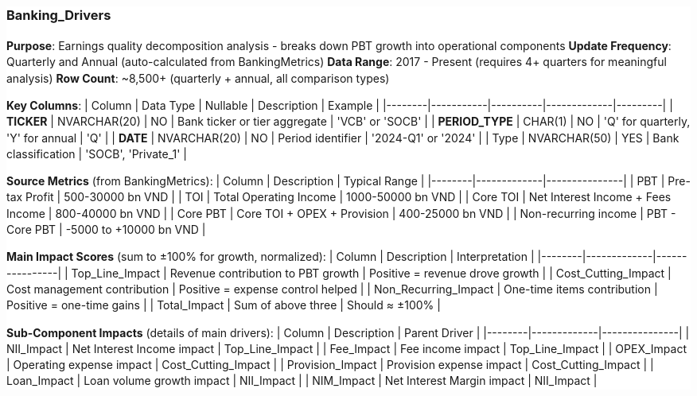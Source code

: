 
### Banking_Drivers
**Purpose**: Earnings quality decomposition analysis - breaks down PBT growth into operational components
**Update Frequency**: Quarterly and Annual (auto-calculated from BankingMetrics)
**Data Range**: 2017 - Present (requires 4+ quarters for meaningful analysis)
**Row Count**: ~8,500+ (quarterly + annual, all comparison types)

**Key Columns**:
| Column | Data Type | Nullable | Description | Example |
|--------|-----------|----------|-------------|---------|
| **TICKER** | NVARCHAR(20) | NO | Bank ticker or tier aggregate | 'VCB' or 'SOCB' |
| **PERIOD_TYPE** | CHAR(1) | NO | 'Q' for quarterly, 'Y' for annual | 'Q' |
| **DATE** | NVARCHAR(20) | NO | Period identifier | '2024-Q1' or '2024' |
| Type | NVARCHAR(50) | YES | Bank classification | 'SOCB', 'Private_1' |

**Source Metrics** (from BankingMetrics):
| Column | Description | Typical Range |
|--------|-------------|---------------|
| PBT | Pre-tax Profit | 500-30000 bn VND |
| TOI | Total Operating Income | 1000-50000 bn VND |
| Core TOI | Net Interest Income + Fees Income | 800-40000 bn VND |
| Core PBT | Core TOI + OPEX + Provision | 400-25000 bn VND |
| Non-recurring income | PBT - Core PBT | -5000 to +10000 bn VND |

**Main Impact Scores** (sum to ±100% for growth, normalized):
| Column | Description | Interpretation |
|--------|-------------|----------------|
| Top_Line_Impact | Revenue contribution to PBT growth | Positive = revenue drove growth |
| Cost_Cutting_Impact | Cost management contribution | Positive = expense control helped |
| Non_Recurring_Impact | One-time items contribution | Positive = one-time gains |
| Total_Impact | Sum of above three | Should ≈ ±100% |

**Sub-Component Impacts** (details of main drivers):
| Column | Description | Parent Driver |
|--------|-------------|---------------|
| NII_Impact | Net Interest Income impact | Top_Line_Impact |
| Fee_Impact | Fee income impact | Top_Line_Impact |
| OPEX_Impact | Operating expense impact | Cost_Cutting_Impact |
| Provision_Impact | Provision expense impact | Cost_Cutting_Impact |
| Loan_Impact | Loan volume growth impact | NII_Impact |
| NIM_Impact | Net Interest Margin impact | NII_Impact |
